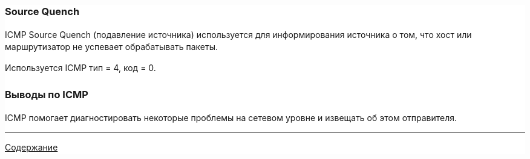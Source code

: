 ### Source Quench

ICMP Source Quench (подавление источника) используется для информирования источника о том, что хост или маршрутизатор не успевает обрабатывать пакеты.

Используется ICMP тип = 4, код = 0.

### Выводы по ICMP

ICMP помогает диагностировать некоторые проблемы на сетевом уровне и извещать об этом отправителя.

---
[Содержание](#содержание)
